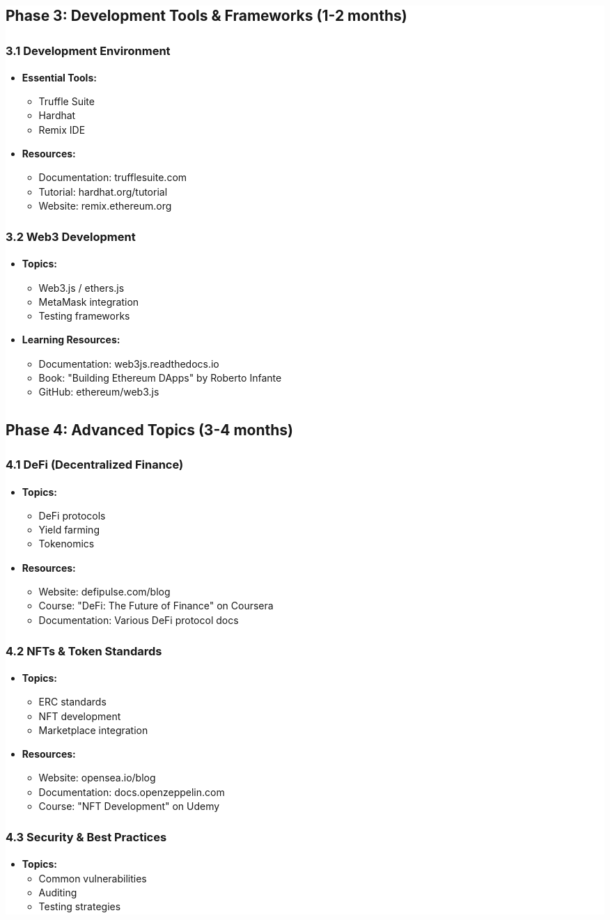 ## Phase 3: Development Tools & Frameworks (1-2 months)

### 3.1 Development Environment
- **Essential Tools:**
  - Truffle Suite
  - Hardhat
  - Remix IDE
  
- **Resources:**
  - Documentation: trufflesuite.com
  - Tutorial: hardhat.org/tutorial
  - Website: remix.ethereum.org

### 3.2 Web3 Development
- **Topics:**
  - Web3.js / ethers.js
  - MetaMask integration
  - Testing frameworks
  
- **Learning Resources:**
  - Documentation: web3js.readthedocs.io
  - Book: "Building Ethereum DApps" by Roberto Infante
  - GitHub: ethereum/web3.js

## Phase 4: Advanced Topics (3-4 months)

### 4.1 DeFi (Decentralized Finance)
- **Topics:**
  - DeFi protocols
  - Yield farming
  - Tokenomics
  
- **Resources:**
  - Website: defipulse.com/blog
  - Course: "DeFi: The Future of Finance" on Coursera
  - Documentation: Various DeFi protocol docs

### 4.2 NFTs & Token Standards
- **Topics:**
  - ERC standards
  - NFT development
  - Marketplace integration
  
- **Resources:**
  - Website: opensea.io/blog
  - Documentation: docs.openzeppelin.com
  - Course: "NFT Development" on Udemy

### 4.3 Security & Best Practices
- **Topics:**
  - Common vulnerabilities
  - Auditing
  - Testing strategies
  